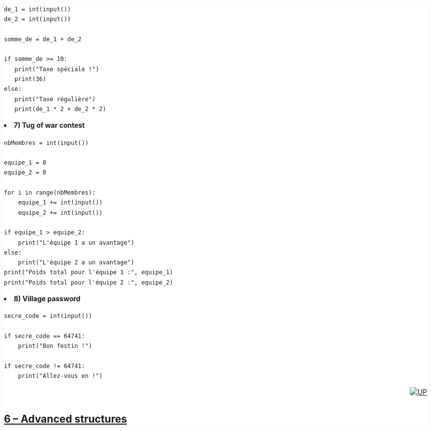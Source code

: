 ```
de_1 = int(input())
de_2 = int(input())

somme_de = de_1 + de_2

if somme_de >= 10:
   print("Taxe spéciale !")
   print(36)
else:
   print("Taxe régulière")
   print(de_1 * 2 + de_2 * 2)
```
  <li> <b> 7) Tug of war contest </b> </li>
  
```
nbMembres = int(input())

equipe_1 = 0
equipe_2 = 0

for i in range(nbMembres):
    equipe_1 += int(input())
    equipe_2 += int(input())

if equipe_1 > equipe_2:
    print("L'équipe 1 a un avantage")
else:
    print("L'équipe 2 a un avantage")
print("Poids total pour l'équipe 1 :", equipe_1)
print("Poids total pour l'équipe 2 :", equipe_2)
```
  <li> <b> 8) Village password </b> </li>
  
```
secre_code = int(input())

if secre_code == 64741:
    print("Bon festin !")

if secre_code != 64741:
    print("Allez-vous en !")
```

</ul>

<div align="right">
    <a href= "#table_contents"> <img src="https://images.emojiterra.com/google/android-nougat/512px/2b06.png" width="32" alt="UP"> </a>
</div>

<a id="1-6"></a>

## [6 – Advanced structures](#1-6)
